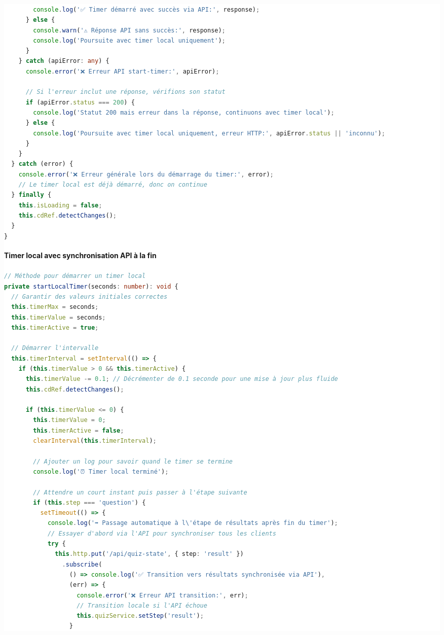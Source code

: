 ```typescript
        console.log('✅ Timer démarré avec succès via API:', response);
      } else {
        console.warn('⚠️ Réponse API sans succès:', response);
        console.log('Poursuite avec timer local uniquement');
      }
    } catch (apiError: any) {
      console.error('❌ Erreur API start-timer:', apiError);

      // Si l'erreur inclut une réponse, vérifions son statut
      if (apiError.status === 200) {
        console.log('Statut 200 mais erreur dans la réponse, continuons avec timer local');
      } else {
        console.log('Poursuite avec timer local uniquement, erreur HTTP:', apiError.status || 'inconnu');
      }
    }
  } catch (error) {
    console.error('❌ Erreur générale lors du démarrage du timer:', error);
    // Le timer local est déjà démarré, donc on continue
  } finally {
    this.isLoading = false;
    this.cdRef.detectChanges();
  }
}
```

#### Timer local avec synchronisation API à la fin

```typescript
// Méthode pour démarrer un timer local
private startLocalTimer(seconds: number): void {
  // Garantir des valeurs initiales correctes
  this.timerMax = seconds;
  this.timerValue = seconds;
  this.timerActive = true;

  // Démarrer l'intervalle
  this.timerInterval = setInterval(() => {
    if (this.timerValue > 0 && this.timerActive) {
      this.timerValue -= 0.1; // Décrémenter de 0.1 seconde pour une mise à jour plus fluide
      this.cdRef.detectChanges();

      if (this.timerValue <= 0) {
        this.timerValue = 0;
        this.timerActive = false;
        clearInterval(this.timerInterval);

        // Ajouter un log pour savoir quand le timer se termine
        console.log('⏰ Timer local terminé');

        // Attendre un court instant puis passer à l'étape suivante
        if (this.step === 'question') {
          setTimeout(() => {
            console.log('➡️ Passage automatique à l\'étape de résultats après fin du timer');
            // Essayer d'abord via l'API pour synchroniser tous les clients
            try {
              this.http.put('/api/quiz-state', { step: 'result' })
                .subscribe(
                  () => console.log('✅ Transition vers résultats synchronisée via API'),
                  (err) => {
                    console.error('❌ Erreur API transition:', err);
                    // Transition locale si l'API échoue
                    this.quizService.setStep('result');
                  }
```
